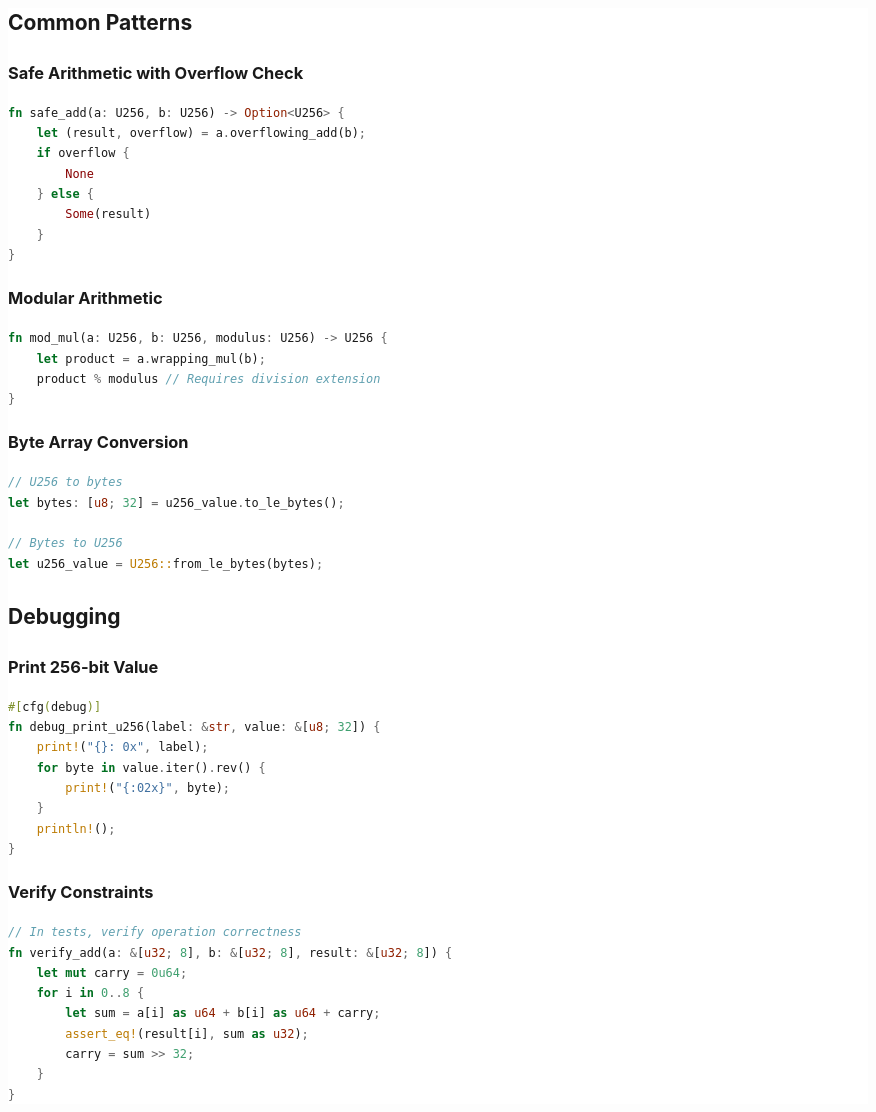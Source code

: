## Common Patterns

### Safe Arithmetic with Overflow Check
```rust
fn safe_add(a: U256, b: U256) -> Option<U256> {
    let (result, overflow) = a.overflowing_add(b);
    if overflow {
        None
    } else {
        Some(result)
    }
}
```

### Modular Arithmetic
```rust
fn mod_mul(a: U256, b: U256, modulus: U256) -> U256 {
    let product = a.wrapping_mul(b);
    product % modulus // Requires division extension
}
```

### Byte Array Conversion
```rust
// U256 to bytes
let bytes: [u8; 32] = u256_value.to_le_bytes();

// Bytes to U256
let u256_value = U256::from_le_bytes(bytes);
```

## Debugging

### Print 256-bit Value
```rust
#[cfg(debug)]
fn debug_print_u256(label: &str, value: &[u8; 32]) {
    print!("{}: 0x", label);
    for byte in value.iter().rev() {
        print!("{:02x}", byte);
    }
    println!();
}
```

### Verify Constraints
```rust
// In tests, verify operation correctness
fn verify_add(a: &[u32; 8], b: &[u32; 8], result: &[u32; 8]) {
    let mut carry = 0u64;
    for i in 0..8 {
        let sum = a[i] as u64 + b[i] as u64 + carry;
        assert_eq!(result[i], sum as u32);
        carry = sum >> 32;
    }
}
```
